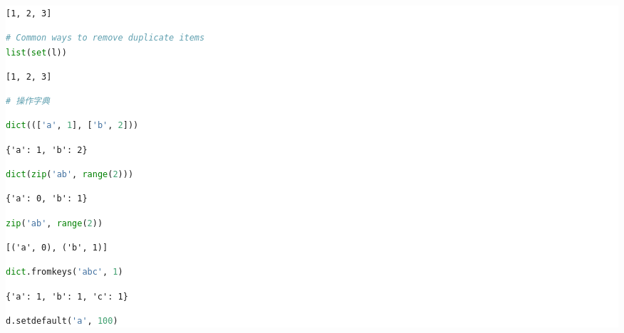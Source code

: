 


    [1, 2, 3]




```python
# Common ways to remove duplicate items
list(set(l))
```




    [1, 2, 3]




```python
# 操作字典
```


```python
dict((['a', 1], ['b', 2]))
```




    {'a': 1, 'b': 2}




```python
dict(zip('ab', range(2)))
```




    {'a': 0, 'b': 1}




```python
zip('ab', range(2))
```




    [('a', 0), ('b', 1)]




```python
dict.fromkeys('abc', 1)
```




    {'a': 1, 'b': 1, 'c': 1}




```python
d.setdefault('a', 100)
```

